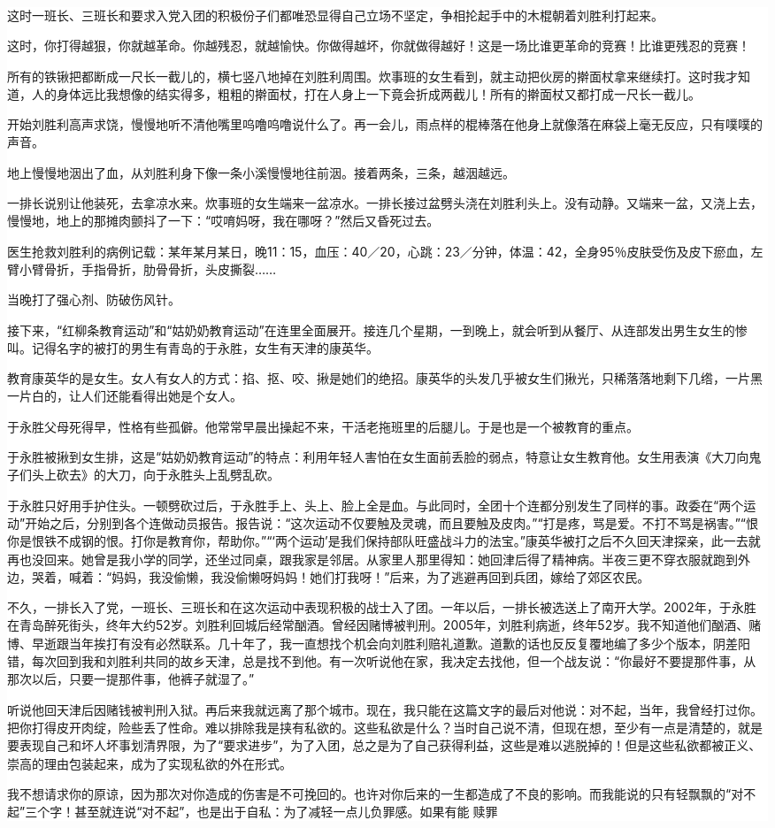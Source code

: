  <p>
  这时一班长、三班长和要求入党入团的积极份子们都唯恐显得自己立场不坚定，争相抡起手中的木棍朝着刘胜利打起来。
 </p>
 <p>
  这时，你打得越狠，你就越革命。你越残忍，就越愉快。你做得越坏，你就做得越好！这是一场比谁更革命的竞赛！比谁更残忍的竞赛！
 </p>
 <p>
  所有的铁锹把都断成一尺长一截儿的，横七竖八地掉在刘胜利周围。炊事班的女生看到，就主动把伙房的擀面杖拿来继续打。这时我才知道，人的身体远比我想像的结实得多，粗粗的擀面杖，打在人身上一下竟会折成两截儿！所有的擀面杖又都打成一尺长一截儿。
 </p>
 <p>
  开始刘胜利高声求饶，慢慢地听不清他嘴里呜噜呜噜说什么了。再一会儿，雨点样的棍棒落在他身上就像落在麻袋上毫无反应，只有噗噗的声音。
 </p>
 <p>
  地上慢慢地洇出了血，从刘胜利身下像一条小溪慢慢地往前洇。接着两条，三条，越洇越远。
 </p>
 <center>
  <ins class="adsbygoogle" data-ad-client="ca-pub-1276641434651360" data-ad-format="fluid" data-ad-layout="in-article" data-ad-slot="3646767294" style="display:block; text-align:center;">
  </ins>
 </center>
 <p>
  一排长说别让他装死，去拿凉水来。炊事班的女生端来一盆凉水。一排长接过盆劈头浇在刘胜利头上。没有动静。又端来一盆，又浇上去，慢慢地，地上的那摊肉颤抖了一下：“哎唷妈呀，我在哪呀？”然后又昏死过去。
 </p>
 <p>
  医生抢救刘胜利的病例记载：某年某月某日，晚11：15，血压：40／20，心跳：23／分钟，体温：42，全身95％皮肤受伤及皮下瘀血，左臂小臂骨折，手指骨折，肋骨骨折，头皮撕裂……
 </p>
 <p>
  当晚打了强心剂、防破伤风针。
 </p>
 <p>
  接下来，“红柳条教育运动”和“姑奶奶教育运动”在连里全面展开。接连几个星期，一到晚上，就会听到从餐厅、从连部发出男生女生的惨叫。记得名字的被打的男生有青岛的于永胜，女生有天津的康英华。
 </p>
 <p>
  教育康英华的是女生。女人有女人的方式：掐、抠、咬、揪是她们的绝招。康英华的头发几乎被女生们揪光，只稀落落地剩下几绺，一片黑一片白的，让人们还能看得出她是个女人。
 </p>
 <p>
  于永胜父母死得早，性格有些孤僻。他常常早晨出操起不来，干活老拖班里的后腿儿。于是也是一个被教育的重点。
 </p>
 <p>
  于永胜被揪到女生排，这是“姑奶奶教育运动”的特点：利用年轻人害怕在女生面前丢脸的弱点，特意让女生教育他。女生用表演《大刀向鬼子们头上砍去》的大刀，向于永胜头上乱劈乱砍。
 </p>
 <p>
  于永胜只好用手护住头。一顿劈砍过后，于永胜手上、头上、脸上全是血。与此同时，全团十个连都分别发生了同样的事。政委在“两个运动”开始之后，分别到各个连做动员报告。报告说：“这次运动不仅要触及灵魂，而且要触及皮肉。”“打是疼，骂是爱。不打不骂是祸害。”“恨你是恨铁不成钢的恨。打你是教育你，帮助你。”“‘两个运动’是我们保持部队旺盛战斗力的法宝。”康英华被打之后不久回天津探亲，此一去就再也没回来。她曾是我小学的同学，还坐过同桌，跟我家是邻居。从家里人那里得知：她回津后得了精神病。半夜三更不穿衣服就跑到外边，哭着，喊着：“妈妈，我没偷懒，我没偷懒呀妈妈！她们打我呀！”后来，为了逃避再回到兵团，嫁给了郊区农民。
 </p>
 <p>
  不久，一排长入了党，一班长、三班长和在这次运动中表现积极的战士入了团。一年以后，一排长被选送上了南开大学。2002年，于永胜在青岛醉死街头，终年大约52岁。刘胜利回城后经常酗酒。曾经因赌博被判刑。2005年，刘胜利病逝，终年52岁。我不知道他们酗酒、赌博、早逝跟当年挨打有没有必然联系。几十年了，我一直想找个机会向刘胜利赔礼道歉。道歉的话也反反复覆地编了多少个版本，阴差阳错，每次回到我和刘胜利共同的故乡天津，总是找不到他。有一次听说他在家，我决定去找他，但一个战友说：“你最好不要提那件事，从那次以后，只要一提那件事，他裤子就湿了。”
 </p>
 <p>
  听说他回天津后因赌钱被判刑入狱。再后来我就远离了那个城市。现在，我只能在这篇文字的最后对他说：对不起，当年，我曾经打过你。把你打得皮开肉绽，险些丢了性命。难以排除我是挟有私欲的。这些私欲是什么？当时自己说不清，但现在想，至少有一点是清楚的，就是要表现自己和坏人坏事划清界限，为了“要求进步”，为了入团，总之是为了自己获得利益，这些是难以逃脱掉的！但是这些私欲都被正义、崇高的理由包装起来，成为了实现私欲的外在形式。
 </p>
 <p>
  我不想请求你的原谅，因为那次对你造成的伤害是不可挽回的。也许对你后来的一生都造成了不良的影响。而我能说的只有轻飘飘的“对不起”三个字！甚至就连说“对不起”，也是出于自私：为了减轻一点儿负罪感。如果有能
  <span href="https://www.secretchina.com/news/gb/tag/赎罪" target="_blank">
   赎罪
  </span>
